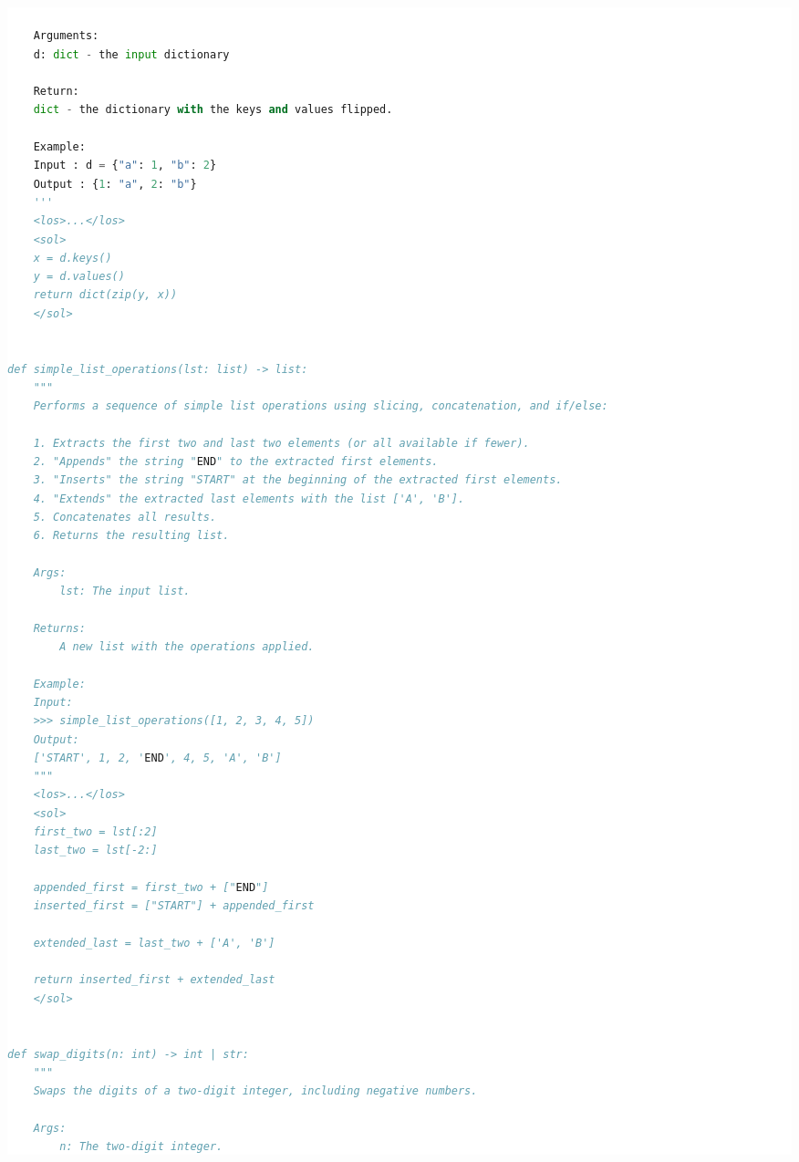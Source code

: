 ```python test.py -r 'python test.py'

    Arguments:
    d: dict - the input dictionary

    Return:
    dict - the dictionary with the keys and values flipped.

    Example:
    Input : d = {"a": 1, "b": 2}
    Output : {1: "a", 2: "b"}    
    '''
    <los>...</los>
    <sol>
    x = d.keys()
    y = d.values()
    return dict(zip(y, x))
    </sol>


def simple_list_operations(lst: list) -> list:
    """
    Performs a sequence of simple list operations using slicing, concatenation, and if/else:

    1. Extracts the first two and last two elements (or all available if fewer).
    2. "Appends" the string "END" to the extracted first elements.
    3. "Inserts" the string "START" at the beginning of the extracted first elements.
    4. "Extends" the extracted last elements with the list ['A', 'B'].
    5. Concatenates all results.
    6. Returns the resulting list.

    Args:
        lst: The input list.

    Returns:
        A new list with the operations applied.

    Example:
    Input:
    >>> simple_list_operations([1, 2, 3, 4, 5])
    Output:
    ['START', 1, 2, 'END', 4, 5, 'A', 'B']
    """
    <los>...</los>
    <sol>
    first_two = lst[:2]
    last_two = lst[-2:]

    appended_first = first_two + ["END"]
    inserted_first = ["START"] + appended_first

    extended_last = last_two + ['A', 'B']

    return inserted_first + extended_last
    </sol>


def swap_digits(n: int) -> int | str:
    """
    Swaps the digits of a two-digit integer, including negative numbers.

    Args:
        n: The two-digit integer.

```